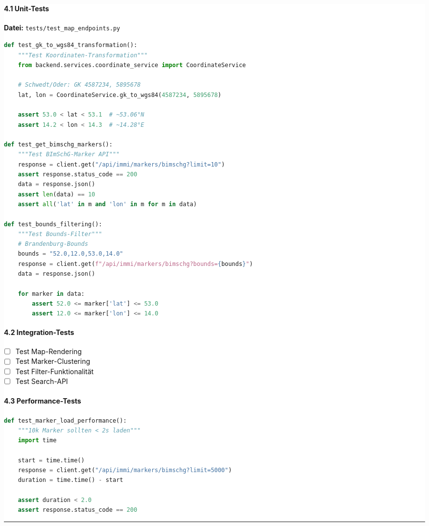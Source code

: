 #### 4.1 Unit-Tests

**Datei:** `tests/test_map_endpoints.py`

```python
def test_gk_to_wgs84_transformation():
    """Test Koordinaten-Transformation"""
    from backend.services.coordinate_service import CoordinateService
    
    # Schwedt/Oder: GK 4587234, 5895678
    lat, lon = CoordinateService.gk_to_wgs84(4587234, 5895678)
    
    assert 53.0 < lat < 53.1  # ~53.06°N
    assert 14.2 < lon < 14.3  # ~14.28°E

def test_get_bimschg_markers():
    """Test BImSchG-Marker API"""
    response = client.get("/api/immi/markers/bimschg?limit=10")
    assert response.status_code == 200
    data = response.json()
    assert len(data) == 10
    assert all('lat' in m and 'lon' in m for m in data)

def test_bounds_filtering():
    """Test Bounds-Filter"""
    # Brandenburg-Bounds
    bounds = "52.0,12.0,53.0,14.0"
    response = client.get(f"/api/immi/markers/bimschg?bounds={bounds}")
    data = response.json()
    
    for marker in data:
        assert 52.0 <= marker['lat'] <= 53.0
        assert 12.0 <= marker['lon'] <= 14.0
```

#### 4.2 Integration-Tests

- [ ] Test Map-Rendering
- [ ] Test Marker-Clustering
- [ ] Test Filter-Funktionalität
- [ ] Test Search-API

#### 4.3 Performance-Tests

```python
def test_marker_load_performance():
    """10k Marker sollten < 2s laden"""
    import time
    
    start = time.time()
    response = client.get("/api/immi/markers/bimschg?limit=5000")
    duration = time.time() - start
    
    assert duration < 2.0
    assert response.status_code == 200
```

---